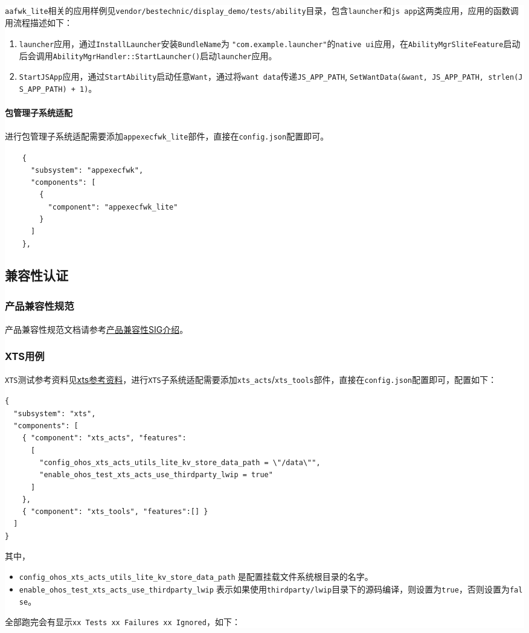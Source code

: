 `aafwk_lite`相关的应用样例见`vendor/bestechnic/display_demo/tests/ability`目录，包含`launcher`和`js app`这两类应用，应用的函数调用流程描述如下：

1. `launcher`应用，通过`InstallLauncher`安装`BundleName`为 `"com.example.launcher"`的`native ui`应用，在`AbilityMgrSliteFeature`启动后会调用`AbilityMgrHandler::StartLauncher()`启动`launcher`应用。
  
2. `StartJSApp`应用，通过`StartAbility`启动任意`Want`，通过将`want data`传递`JS_APP_PATH`,
   `SetWantData(&want, JS_APP_PATH, strlen(JS_APP_PATH) + 1)`。

#### 包管理子系统适配

进行包管理子系统适配需要添加`appexecfwk_lite`部件，直接在`config.json`配置即可。

```
    {
      "subsystem": "appexecfwk",
      "components": [
        {
          "component": "appexecfwk_lite"
        }
      ]
    },
```

## 兼容性认证

### 产品兼容性规范

产品兼容性规范文档请参考[产品兼容性SIG介绍](https://gitee.com/openharmony-sig/compatibility/tree/master)。

### XTS用例

`XTS`测试参考资料见[xts参考资料](https://gitee.com/openharmony/docs/blob/master/zh-cn/device-dev/subsystems/subsys-xts-guide.md)，进行`XTS`子系统适配需要添加`xts_acts`/`xts_tools`部件，直接在`config.json`配置即可，配置如下：

    {
      "subsystem": "xts",
      "components": [
        { "component": "xts_acts", "features":
          [
            "config_ohos_xts_acts_utils_lite_kv_store_data_path = \"/data\"",
            "enable_ohos_test_xts_acts_use_thirdparty_lwip = true"
          ]
        },
        { "component": "xts_tools", "features":[] }
      ]
    }

其中，

- `config_ohos_xts_acts_utils_lite_kv_store_data_path` 是配置挂载文件系统根目录的名字。
- `enable_ohos_test_xts_acts_use_thirdparty_lwip` 表示如果使用`thirdparty/lwip`目录下的源码编译，则设置为`true`，否则设置为`false`。

全部跑完会有显示`xx Tests xx Failures xx Ignored`，如下：
